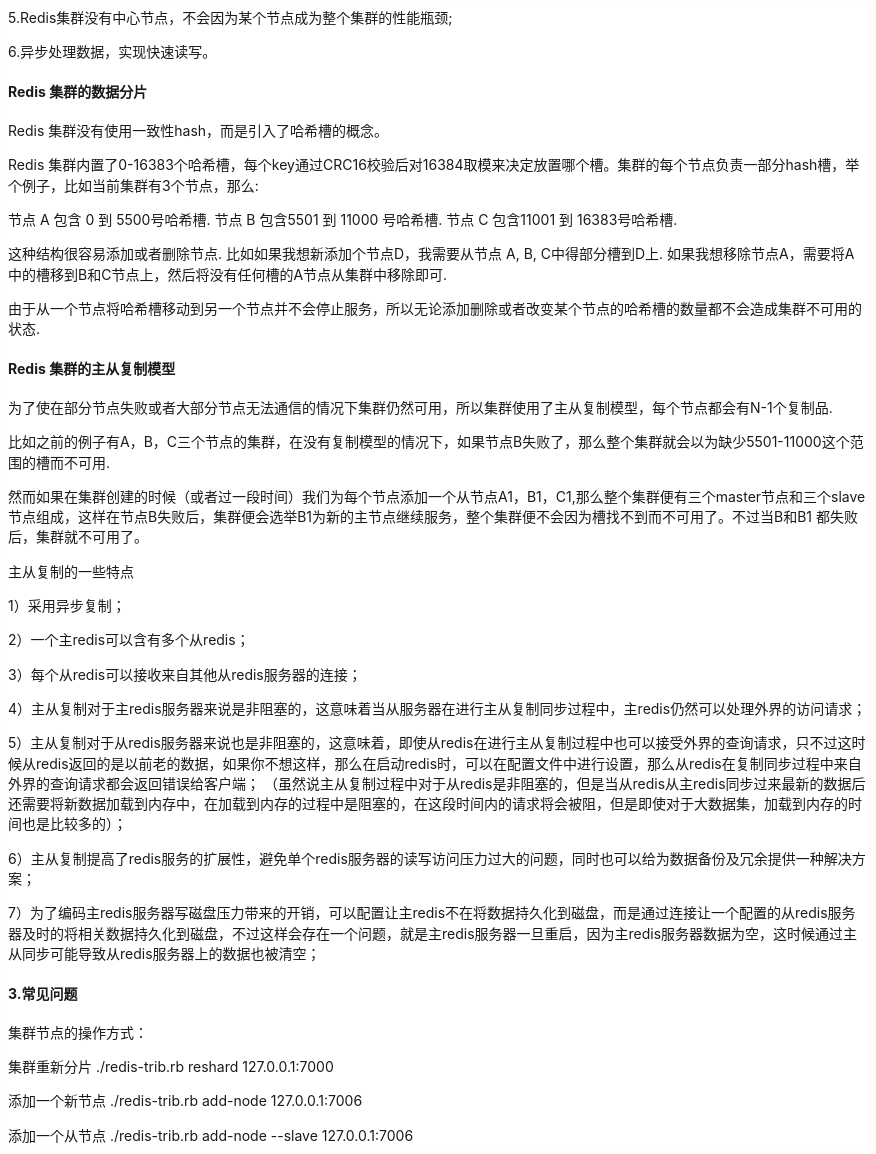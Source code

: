 5.Redis集群没有中心节点，不会因为某个节点成为整个集群的性能瓶颈;

6.异步处理数据，实现快速读写。

#### Redis 集群的数据分片

Redis 集群没有使用一致性hash，而是引入了哈希槽的概念。

Redis 集群内置了0-16383个哈希槽，每个key通过CRC16校验后对16384取模来决定放置哪个槽。集群的每个节点负责一部分hash槽，举个例子，比如当前集群有3个节点，那么:

节点 A 包含 0 到 5500号哈希槽.
节点 B 包含5501 到 11000 号哈希槽.
节点 C 包含11001 到 16383号哈希槽.

这种结构很容易添加或者删除节点.
比如如果我想新添加个节点D，我需要从节点 A, B, C中得部分槽到D上.
如果我想移除节点A，需要将A中的槽移到B和C节点上，然后将没有任何槽的A节点从集群中移除即可.

由于从一个节点将哈希槽移动到另一个节点并不会停止服务，所以无论添加删除或者改变某个节点的哈希槽的数量都不会造成集群不可用的状态.

#### Redis 集群的主从复制模型

为了使在部分节点失败或者大部分节点无法通信的情况下集群仍然可用，所以集群使用了主从复制模型，每个节点都会有N-1个复制品.

比如之前的例子有A，B，C三个节点的集群，在没有复制模型的情况下，如果节点B失败了，那么整个集群就会以为缺少5501-11000这个范围的槽而不可用.

然而如果在集群创建的时候（或者过一段时间）我们为每个节点添加一个从节点A1，B1，C1,那么整个集群便有三个master节点和三个slave节点组成，这样在节点B失败后，集群便会选举B1为新的主节点继续服务，整个集群便不会因为槽找不到而不可用了。不过当B和B1 都失败后，集群就不可用了。

主从复制的一些特点

1）采用异步复制；

2）一个主redis可以含有多个从redis；

3）每个从redis可以接收来自其他从redis服务器的连接；

4）主从复制对于主redis服务器来说是非阻塞的，这意味着当从服务器在进行主从复制同步过程中，主redis仍然可以处理外界的访问请求；

5）主从复制对于从redis服务器来说也是非阻塞的，这意味着，即使从redis在进行主从复制过程中也可以接受外界的查询请求，只不过这时候从redis返回的是以前老的数据，如果你不想这样，那么在启动redis时，可以在配置文件中进行设置，那么从redis在复制同步过程中来自外界的查询请求都会返回错误给客户端；
（虽然说主从复制过程中对于从redis是非阻塞的，但是当从redis从主redis同步过来最新的数据后还需要将新数据加载到内存中，在加载到内存的过程中是阻塞的，在这段时间内的请求将会被阻，但是即使对于大数据集，加载到内存的时间也是比较多的）；

6）主从复制提高了redis服务的扩展性，避免单个redis服务器的读写访问压力过大的问题，同时也可以给为数据备份及冗余提供一种解决方案；

7）为了编码主redis服务器写磁盘压力带来的开销，可以配置让主redis不在将数据持久化到磁盘，而是通过连接让一个配置的从redis服务器及时的将相关数据持久化到磁盘，不过这样会存在一个问题，就是主redis服务器一旦重启，因为主redis服务器数据为空，这时候通过主从同步可能导致从redis服务器上的数据也被清空；

#### 3.常见问题

集群节点的操作方式：

集群重新分片
./redis-trib.rb reshard 127.0.0.1:7000

添加一个新节点
./redis-trib.rb add-node 127.0.0.1:7006

添加一个从节点
./redis-trib.rb add-node --slave 127.0.0.1:7006
